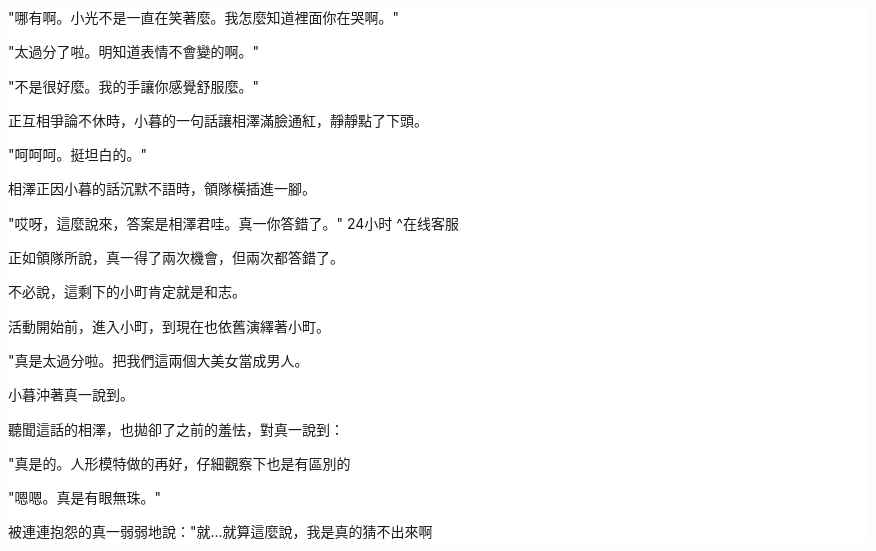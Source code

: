 


"哪有啊。小光不是一直在笑著麼。我怎麼知道裡面你在哭啊。"





"太過分了啦。明知道表情不會變的啊。"





"不是很好麼。我的手讓你感覺舒服麼。"





正互相爭論不休時，小暮的一句話讓相澤滿臉通紅，靜靜點了下頭。





"呵呵呵。挺坦白的。"



相澤正因小暮的話沉默不語時，領隊橫插進一腳。



"哎呀，這麼說來，答案是相澤君哇。真一你答錯了。" 24小时 ^在线客服



正如領隊所說，真一得了兩次機會，但兩次都答錯了。





不必說，這剩下的小町肯定就是和志。



活動開始前，進入小町，到現在也依舊演繹著小町。





"真是太過分啦。把我們這兩個大美女當成男人。



小暮沖著真一說到。



聽聞這話的相澤，也拋卻了之前的羞怯，對真一說到：





"真是的。人形模特做的再好，仔細觀察下也是有區別的





"嗯嗯。真是有眼無珠。"



被連連抱怨的真一弱弱地說："就...就算這麼說，我是真的猜不出來啊
